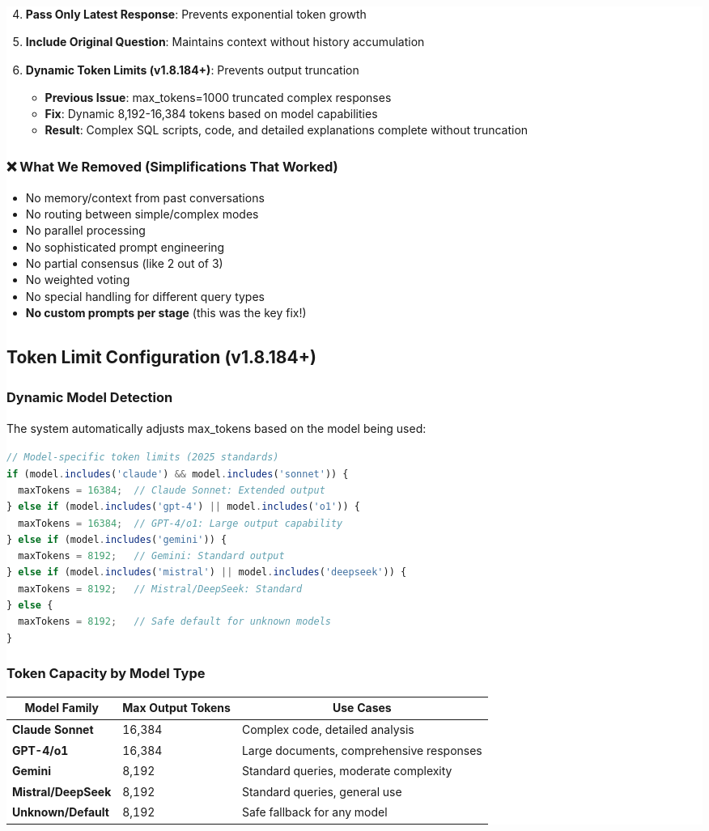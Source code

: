 4. **Pass Only Latest Response**: Prevents exponential token growth

5. **Include Original Question**: Maintains context without history accumulation

6. **Dynamic Token Limits (v1.8.184+)**: Prevents output truncation
   - **Previous Issue**: max_tokens=1000 truncated complex responses
   - **Fix**: Dynamic 8,192-16,384 tokens based on model capabilities
   - **Result**: Complex SQL scripts, code, and detailed explanations complete without truncation

### ❌ What We Removed (Simplifications That Worked)

- No memory/context from past conversations
- No routing between simple/complex modes
- No parallel processing
- No sophisticated prompt engineering
- No partial consensus (like 2 out of 3)
- No weighted voting
- No special handling for different query types
- **No custom prompts per stage** (this was the key fix!)

## Token Limit Configuration (v1.8.184+)

### Dynamic Model Detection
The system automatically adjusts max_tokens based on the model being used:

```typescript
// Model-specific token limits (2025 standards)
if (model.includes('claude') && model.includes('sonnet')) {
  maxTokens = 16384;  // Claude Sonnet: Extended output
} else if (model.includes('gpt-4') || model.includes('o1')) {
  maxTokens = 16384;  // GPT-4/o1: Large output capability
} else if (model.includes('gemini')) {
  maxTokens = 8192;   // Gemini: Standard output
} else if (model.includes('mistral') || model.includes('deepseek')) {
  maxTokens = 8192;   // Mistral/DeepSeek: Standard
} else {
  maxTokens = 8192;   // Safe default for unknown models
}
```

### Token Capacity by Model Type
| Model Family | Max Output Tokens | Use Cases |
|--------------|------------------|-----------|
| **Claude Sonnet** | 16,384 | Complex code, detailed analysis |
| **GPT-4/o1** | 16,384 | Large documents, comprehensive responses |
| **Gemini** | 8,192 | Standard queries, moderate complexity |
| **Mistral/DeepSeek** | 8,192 | Standard queries, general use |
| **Unknown/Default** | 8,192 | Safe fallback for any model |
